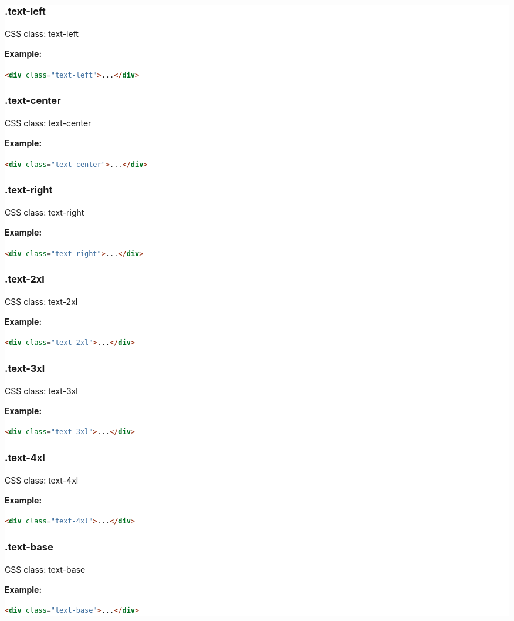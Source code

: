 ### .text-left
CSS class: text-left

**Example:**
```html
<div class="text-left">...</div>
```

### .text-center
CSS class: text-center

**Example:**
```html
<div class="text-center">...</div>
```

### .text-right
CSS class: text-right

**Example:**
```html
<div class="text-right">...</div>
```

### .text-2xl
CSS class: text-2xl

**Example:**
```html
<div class="text-2xl">...</div>
```

### .text-3xl
CSS class: text-3xl

**Example:**
```html
<div class="text-3xl">...</div>
```

### .text-4xl
CSS class: text-4xl

**Example:**
```html
<div class="text-4xl">...</div>
```

### .text-base
CSS class: text-base

**Example:**
```html
<div class="text-base">...</div>
```
